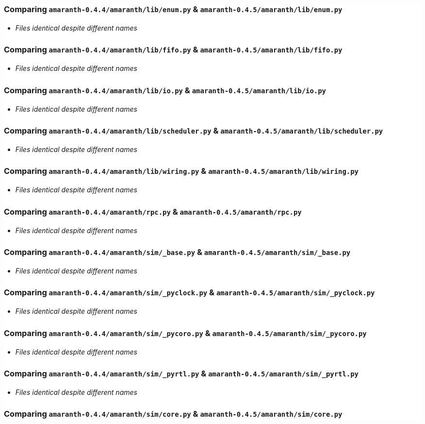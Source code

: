 ```diff
```

### Comparing `amaranth-0.4.4/amaranth/lib/enum.py` & `amaranth-0.4.5/amaranth/lib/enum.py`

 * *Files identical despite different names*

### Comparing `amaranth-0.4.4/amaranth/lib/fifo.py` & `amaranth-0.4.5/amaranth/lib/fifo.py`

 * *Files identical despite different names*

### Comparing `amaranth-0.4.4/amaranth/lib/io.py` & `amaranth-0.4.5/amaranth/lib/io.py`

 * *Files identical despite different names*

### Comparing `amaranth-0.4.4/amaranth/lib/scheduler.py` & `amaranth-0.4.5/amaranth/lib/scheduler.py`

 * *Files identical despite different names*

### Comparing `amaranth-0.4.4/amaranth/lib/wiring.py` & `amaranth-0.4.5/amaranth/lib/wiring.py`

 * *Files identical despite different names*

### Comparing `amaranth-0.4.4/amaranth/rpc.py` & `amaranth-0.4.5/amaranth/rpc.py`

 * *Files identical despite different names*

### Comparing `amaranth-0.4.4/amaranth/sim/_base.py` & `amaranth-0.4.5/amaranth/sim/_base.py`

 * *Files identical despite different names*

### Comparing `amaranth-0.4.4/amaranth/sim/_pyclock.py` & `amaranth-0.4.5/amaranth/sim/_pyclock.py`

 * *Files identical despite different names*

### Comparing `amaranth-0.4.4/amaranth/sim/_pycoro.py` & `amaranth-0.4.5/amaranth/sim/_pycoro.py`

 * *Files identical despite different names*

### Comparing `amaranth-0.4.4/amaranth/sim/_pyrtl.py` & `amaranth-0.4.5/amaranth/sim/_pyrtl.py`

 * *Files identical despite different names*

### Comparing `amaranth-0.4.4/amaranth/sim/core.py` & `amaranth-0.4.5/amaranth/sim/core.py`
